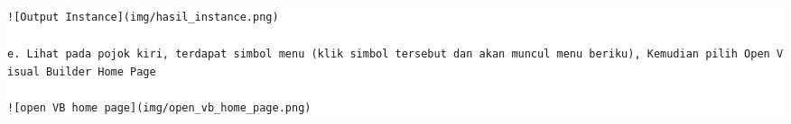     ![Output Instance](img/hasil_instance.png)

    e. Lihat pada pojok kiri, terdapat simbol menu (klik simbol tersebut dan akan muncul menu beriku), Kemudian pilih Open Visual Builder Home Page

    ![open VB home page](img/open_vb_home_page.png)
